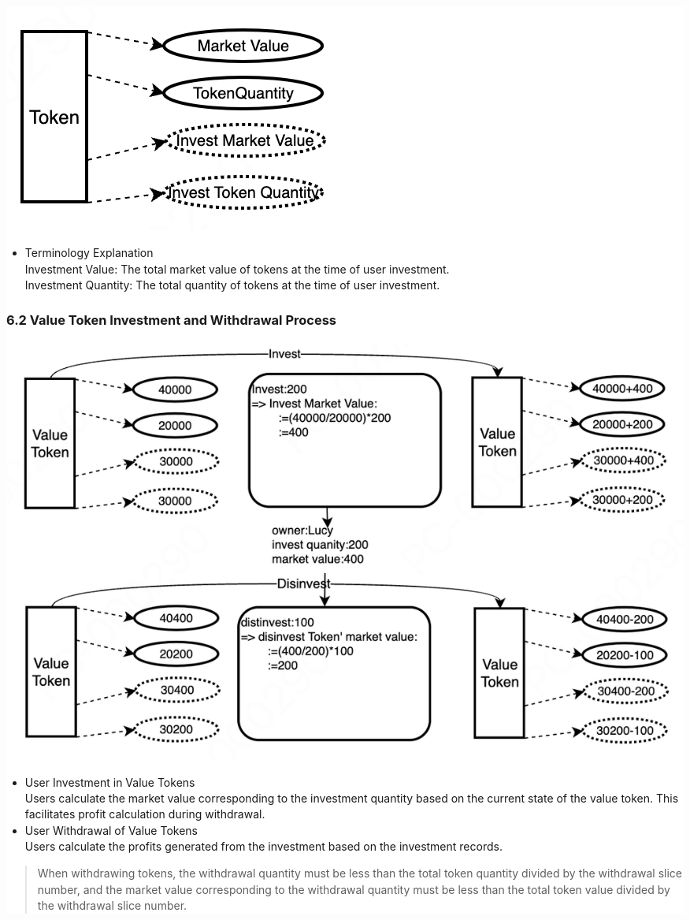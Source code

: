 ![Alt text](./whitepaper_image_en/TOKENINVESTSTATE_EN.png)  
* Terminology Explanation  
Investment Value: The total market value of tokens at the time of user investment.  
Investment Quantity: The total quantity of tokens at the time of user investment.  

### 6.2 Value Token Investment and Withdrawal Process  
![Alt text](./whitepaper_image_en/TOKENVALUE_INVORDEV_EN.png)  
* User Investment in Value Tokens  
  Users calculate the market value corresponding to the investment quantity based on the current state of the value token. This facilitates profit calculation during withdrawal.  
* User Withdrawal of Value Tokens  
  Users calculate the profits generated from the investment based on the investment records.  
> When withdrawing tokens, the withdrawal quantity must be less than the total token quantity divided by the withdrawal slice number, and the market value corresponding to the withdrawal quantity must be less than the total token value divided by the withdrawal slice number.  
